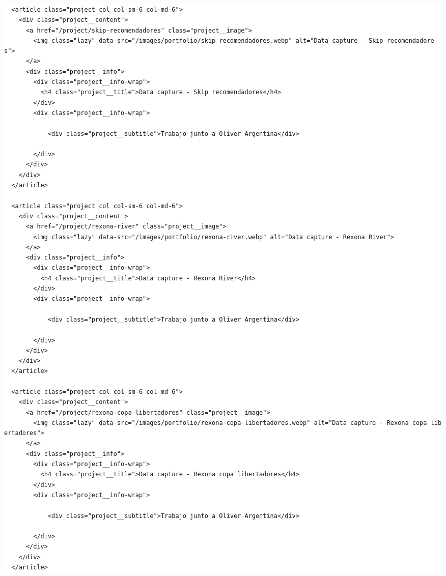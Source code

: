       <article class="project col col-sm-6 col-md-6">
        <div class="project__content">
          <a href="/project/skip-recomendadores" class="project__image">
            <img class="lazy" data-src="/images/portfolio/skip recomendadores.webp" alt="Data capture - Skip recomendadores">
          </a>
          <div class="project__info">
            <div class="project__info-wrap">
              <h4 class="project__title">Data capture - Skip recomendadores</h4>
            </div>
            <div class="project__info-wrap">
              
                <div class="project__subtitle">Trabajo junto a Oliver Argentina</div>
              
            </div>
          </div>
        </div>
      </article>
    
      <article class="project col col-sm-6 col-md-6">
        <div class="project__content">
          <a href="/project/rexona-river" class="project__image">
            <img class="lazy" data-src="/images/portfolio/rexona-river.webp" alt="Data capture - Rexona River">
          </a>
          <div class="project__info">
            <div class="project__info-wrap">
              <h4 class="project__title">Data capture - Rexona River</h4>
            </div>
            <div class="project__info-wrap">
              
                <div class="project__subtitle">Trabajo junto a Oliver Argentina</div>
              
            </div>
          </div>
        </div>
      </article>
    
      <article class="project col col-sm-6 col-md-6">
        <div class="project__content">
          <a href="/project/rexona-copa-libertadores" class="project__image">
            <img class="lazy" data-src="/images/portfolio/rexona-copa-libertadores.webp" alt="Data capture - Rexona copa libertadores">
          </a>
          <div class="project__info">
            <div class="project__info-wrap">
              <h4 class="project__title">Data capture - Rexona copa libertadores</h4>
            </div>
            <div class="project__info-wrap">
              
                <div class="project__subtitle">Trabajo junto a Oliver Argentina</div>
              
            </div>
          </div>
        </div>
      </article>
    